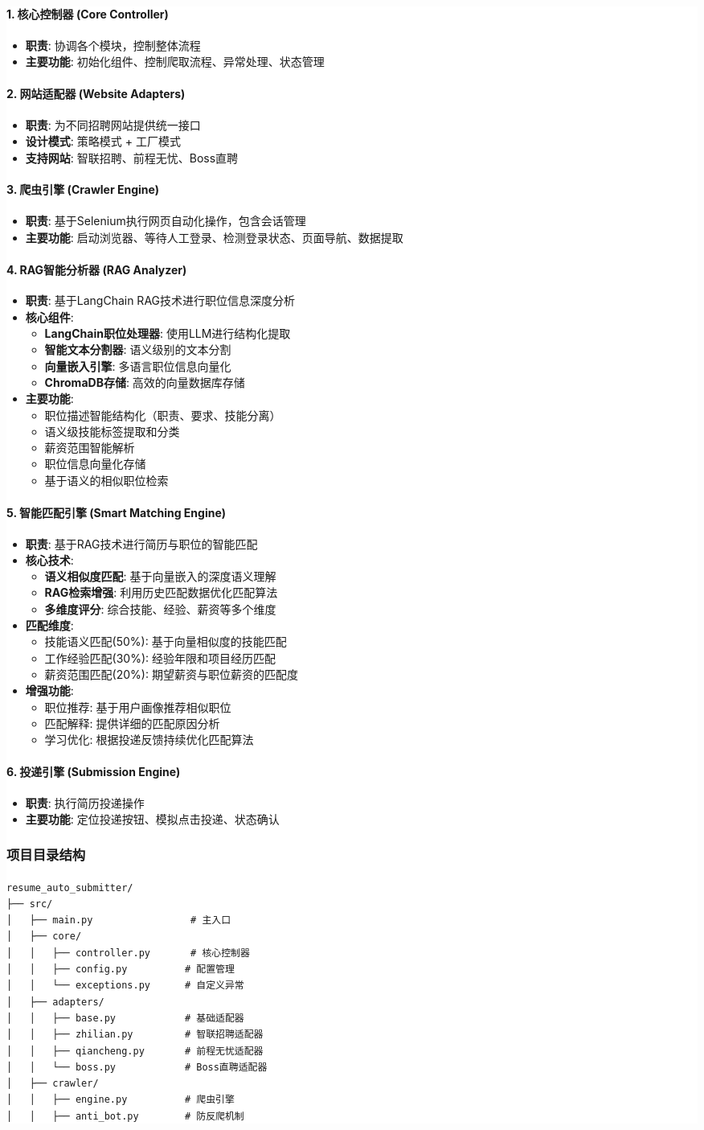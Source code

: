 #### 1. 核心控制器 (Core Controller)
- **职责**: 协调各个模块，控制整体流程
- **主要功能**: 初始化组件、控制爬取流程、异常处理、状态管理

#### 2. 网站适配器 (Website Adapters)
- **职责**: 为不同招聘网站提供统一接口
- **设计模式**: 策略模式 + 工厂模式
- **支持网站**: 智联招聘、前程无忧、Boss直聘

#### 3. 爬虫引擎 (Crawler Engine)
- **职责**: 基于Selenium执行网页自动化操作，包含会话管理
- **主要功能**: 启动浏览器、等待人工登录、检测登录状态、页面导航、数据提取

#### 4. RAG智能分析器 (RAG Analyzer)
- **职责**: 基于LangChain RAG技术进行职位信息深度分析
- **核心组件**:
  - **LangChain职位处理器**: 使用LLM进行结构化提取
  - **智能文本分割器**: 语义级别的文本分割
  - **向量嵌入引擎**: 多语言职位信息向量化
  - **ChromaDB存储**: 高效的向量数据库存储
- **主要功能**:
  - 职位描述智能结构化（职责、要求、技能分离）
  - 语义级技能标签提取和分类
  - 薪资范围智能解析
  - 职位信息向量化存储
  - 基于语义的相似职位检索

#### 5. 智能匹配引擎 (Smart Matching Engine)
- **职责**: 基于RAG技术进行简历与职位的智能匹配
- **核心技术**:
  - **语义相似度匹配**: 基于向量嵌入的深度语义理解
  - **RAG检索增强**: 利用历史匹配数据优化匹配算法
  - **多维度评分**: 综合技能、经验、薪资等多个维度
- **匹配维度**:
  - 技能语义匹配(50%): 基于向量相似度的技能匹配
  - 工作经验匹配(30%): 经验年限和项目经历匹配
  - 薪资范围匹配(20%): 期望薪资与职位薪资的匹配度
- **增强功能**:
  - 职位推荐: 基于用户画像推荐相似职位
  - 匹配解释: 提供详细的匹配原因分析
  - 学习优化: 根据投递反馈持续优化匹配算法

#### 6. 投递引擎 (Submission Engine)
- **职责**: 执行简历投递操作
- **主要功能**: 定位投递按钮、模拟点击投递、状态确认

### 项目目录结构

```
resume_auto_submitter/
├── src/
│   ├── main.py                 # 主入口
│   ├── core/
│   │   ├── controller.py       # 核心控制器
│   │   ├── config.py          # 配置管理
│   │   └── exceptions.py      # 自定义异常
│   ├── adapters/
│   │   ├── base.py            # 基础适配器
│   │   ├── zhilian.py         # 智联招聘适配器
│   │   ├── qiancheng.py       # 前程无忧适配器
│   │   └── boss.py            # Boss直聘适配器
│   ├── crawler/
│   │   ├── engine.py          # 爬虫引擎
│   │   ├── anti_bot.py        # 防反爬机制
```